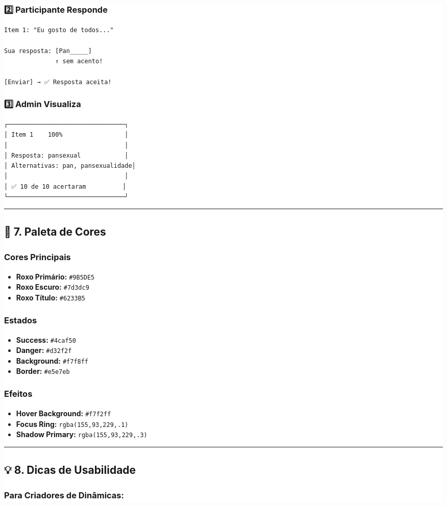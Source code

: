 ### 2️⃣ Participante Responde

```
Item 1: "Eu gosto de todos..."

Sua resposta: [Pan_____]
              ↑ sem acento!
              
[Enviar] → ✅ Resposta aceita!
```

### 3️⃣ Admin Visualiza

```
┌────────────────────────────────┐
│ Item 1    100%                 │
│                                │
│ Resposta: pansexual            │
│ Alternativas: pan, pansexualidade│
│                                │
│ ✅ 10 de 10 acertaram          │
└────────────────────────────────┘
```

---

## 🎨 7. Paleta de Cores

### Cores Principais
- **Roxo Primário:** `#9B5DE5`
- **Roxo Escuro:** `#7d3dc9`
- **Roxo Título:** `#6233B5`

### Estados
- **Success:** `#4caf50`
- **Danger:** `#d32f2f`
- **Background:** `#f7f8ff`
- **Border:** `#e5e7eb`

### Efeitos
- **Hover Background:** `#f7f2ff`
- **Focus Ring:** `rgba(155,93,229,.1)`
- **Shadow Primary:** `rgba(155,93,229,.3)`

---

## 💡 8. Dicas de Usabilidade

### Para Criadores de Dinâmicas:
